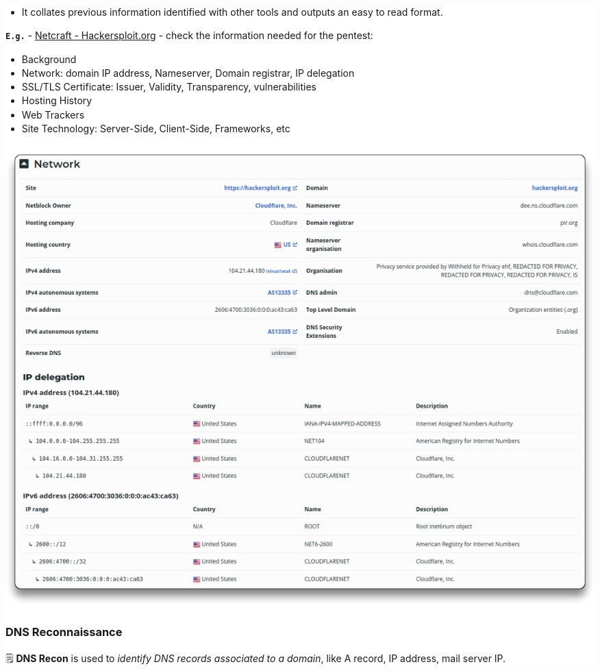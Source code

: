 * It collates previous information identified with other tools and outputs an easy to read format.

**`E.g.`** - [Netcraft - Hackersploit.org](https://sitereport.netcraft.com/?url=https://hackersploit.org) - check the information needed for the pentest:

* Background
* Network: domain IP address, Nameserver, Domain registrar, IP delegation
* SSL/TLS Certificate: Issuer, Validity, Transparency, vulnerabilities
* Hosting History
* Web Trackers
* Site Technology: Server-Side, Client-Side, Frameworks, etc

![sitereport.netcraft.com example](assessment-methodologiesassets/image-20221115224036510.png)

### DNS Reconnaissance

🗒️ **DNS Recon** is used to _identify DNS records associated to a domain_, like A record, IP address, mail server IP.
